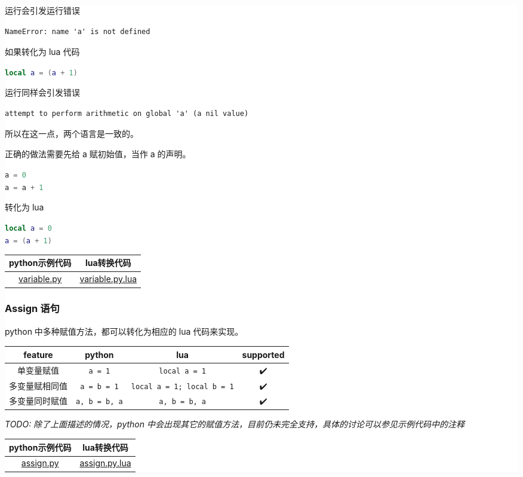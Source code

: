 运行会引发运行错误

	NameError: name 'a' is not defined

如果转化为 lua 代码

```lua
local a = (a + 1)
```

运行同样会引发错误

	attempt to perform arithmetic on global 'a' (a nil value)

所以在这一点，两个语言是一致的。

正确的做法需要先给 a 赋初始值，当作 a 的声明。

```python
a = 0
a = a + 1
```

转化为 lua

```lua
local a = 0
a = (a + 1)
```

|python示例代码|lua转换代码|
|:-:|:-:|
|[variable.py](./../codeblock/variable.py)|[variable.py.lua](./../codeblock/variable.py.lua)|


### Assign 语句

python 中多种赋值方法，都可以转化为相应的 lua 代码来实现。

|feature|python|lua|supported|
|:-:|:-:|:-:|:-:|
|单变量赋值|`a = 1`|`local a = 1`|:heavy_check_mark:|
|多变量赋相同值|`a = b = 1`|`local a = 1; local b = 1`|:heavy_check_mark:|
|多变量同时赋值|`a, b = b, a`|`a, b = b, a`|:heavy_check_mark:|

*TODO: 除了上面描述的情况，python 中会出现其它的赋值方法，目前仍未完全支持，具体的讨论可以参见示例代码中的注释*

|python示例代码|lua转换代码|
|:-:|:-:|
|[assign.py](./../codeblock/assign.py)|[assign.py.lua](./../codeblock/assign.py.lua)|

